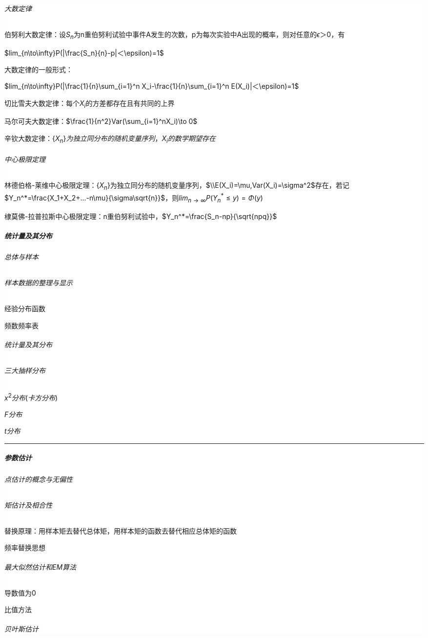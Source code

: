 ###### 大数定律

伯努利大数定律：设$S_n$为n重伯努利试验中事件A发生的次数，p为每次实验中A出现的概率，则对任意的$\epsilon＞0$，有

$lim_{n\to\infty}P(|\frac{S_n}{n}-p|＜\epsilon)=1$

大数定律的一般形式：

$lim_{n\to\infty}P(|\frac{1}{n}\sum_{i=1}^n X_i-\frac{1}{n}\sum_{i=1}^n E(X_i)|＜\epsilon)=1$

切比雪夫大数定律：每个$X_i$的方差都存在且有共同的上界

马尔可夫大数定律：$\frac{1}{n^2}Var(\sum_{i=1}^nX_i)\to 0$

辛钦大数定律：$\{X_n\}为独立同分布的随机变量序列，X_i的数学期望存在$

###### 中心极限定理  

林德伯格-莱维中心极限定理：$\{X_n\}$为独立同分布的随机变量序列，$\\E(X_i)=\mu,Var(X_i)=\sigma^2$存在，若记$Y_n^*=\frac{X_1+X_2+...-n\mu}{\sigma\sqrt{n}}$，则$lim_{n\to\infty}P(Y_n^*≤y)=\Phi(y)$

棣莫佛-拉普拉斯中心极限定理：n重伯努利试验中，$Y_n^*=\frac{S_n-np}{\sqrt{npq}}$

##### 统计量及其分布

###### 总体与样本

###### 样本数据的整理与显示

经验分布函数

频数频率表

###### 统计量及其分布

###### 三大抽样分布

$x^2分布(卡方分布)$

$F分布$

$t分布$

------

##### 参数估计

###### 点估计的概念与无偏性

###### 矩估计及相合性

替换原理：用样本矩去替代总体矩，用样本矩的函数去替代相应总体矩的函数

频率替换思想

###### 最大似然估计和EM算法

导数值为0

比值方法

###### 贝叶斯估计
